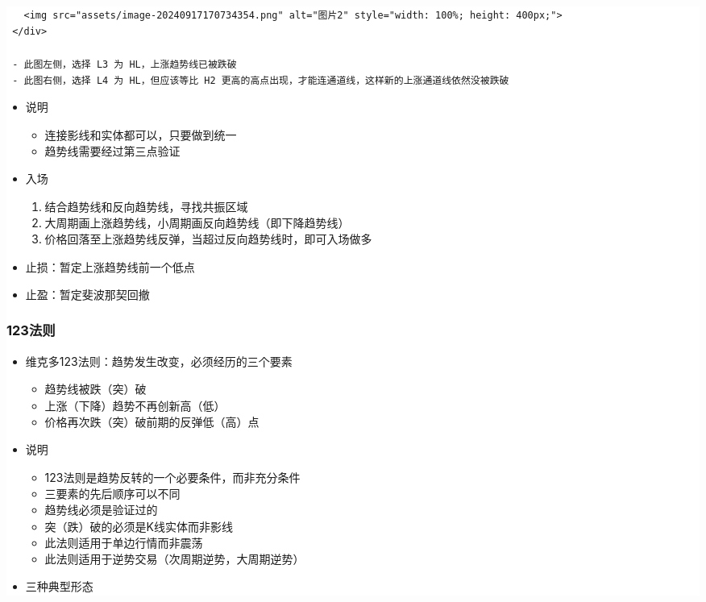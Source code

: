        <img src="assets/image-20240917170734354.png" alt="图片2" style="width: 100%; height: 400px;">
     </div>
     
     - 此图左侧，选择 L3 为 HL，上涨趋势线已被跌破
     - 此图右侧，选择 L4 为 HL，但应该等比 H2 更高的高点出现，才能连通道线，这样新的上涨通道线依然没被跌破

- 说明

  - 连接影线和实体都可以，只要做到统一
  - 趋势线需要经过第三点验证
  
- 入场

  1. 结合趋势线和反向趋势线，寻找共振区域
  2. 大周期画上涨趋势线，小周期画反向趋势线（即下降趋势线）
  3. 价格回落至上涨趋势线反弹，当超过反向趋势线时，即可入场做多

- 止损：暂定上涨趋势线前一个低点

- 止盈：暂定斐波那契回撤

### 123法则

- 维克多123法则：趋势发生改变，必须经历的三个要素

  - 趋势线被跌（突）破
  - 上涨（下降）趋势不再创新高（低）
  - 价格再次跌（突）破前期的反弹低（高）点

- 说明

  - 123法则是趋势反转的一个必要条件，而非充分条件
  - 三要素的先后顺序可以不同
  - 趋势线必须是验证过的
  - 突（跌）破的必须是K线实体而非影线
  - 此法则适用于单边行情而非震荡
  - 此法则适用于逆势交易（次周期逆势，大周期逆势）

- 三种典型形态
